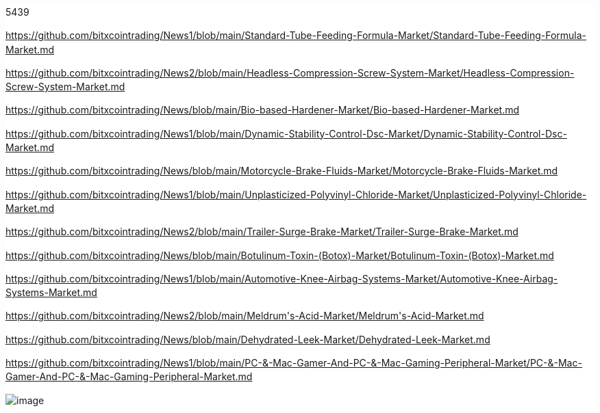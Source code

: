 5439</p><p><a href="https://github.com/bitxcointrading/News1/blob/main/Standard-Tube-Feeding-Formula-Market/Standard-Tube-Feeding-Formula-Market.md">https://github.com/bitxcointrading/News1/blob/main/Standard-Tube-Feeding-Formula-Market/Standard-Tube-Feeding-Formula-Market.md</a></p><p><a href="https://github.com/bitxcointrading/News2/blob/main/Headless-Compression-Screw-System-Market/Headless-Compression-Screw-System-Market.md">https://github.com/bitxcointrading/News2/blob/main/Headless-Compression-Screw-System-Market/Headless-Compression-Screw-System-Market.md</a></p><p><a href="https://github.com/bitxcointrading/News/blob/main/Bio-based-Hardener-Market/Bio-based-Hardener-Market.md">https://github.com/bitxcointrading/News/blob/main/Bio-based-Hardener-Market/Bio-based-Hardener-Market.md</a></p><p><a href="https://github.com/bitxcointrading/News1/blob/main/Dynamic-Stability-Control-Dsc-Market/Dynamic-Stability-Control-Dsc-Market.md">https://github.com/bitxcointrading/News1/blob/main/Dynamic-Stability-Control-Dsc-Market/Dynamic-Stability-Control-Dsc-Market.md</a></p><p><a href="https://github.com/bitxcointrading/News/blob/main/Motorcycle-Brake-Fluids-Market/Motorcycle-Brake-Fluids-Market.md">https://github.com/bitxcointrading/News/blob/main/Motorcycle-Brake-Fluids-Market/Motorcycle-Brake-Fluids-Market.md</a></p><p><a href="https://github.com/bitxcointrading/News1/blob/main/Unplasticized-Polyvinyl-Chloride-Market/Unplasticized-Polyvinyl-Chloride-Market.md">https://github.com/bitxcointrading/News1/blob/main/Unplasticized-Polyvinyl-Chloride-Market/Unplasticized-Polyvinyl-Chloride-Market.md</a></p><p><a href="https://github.com/bitxcointrading/News2/blob/main/Trailer-Surge-Brake-Market/Trailer-Surge-Brake-Market.md">https://github.com/bitxcointrading/News2/blob/main/Trailer-Surge-Brake-Market/Trailer-Surge-Brake-Market.md</a></p><p><a href="https://github.com/bitxcointrading/News/blob/main/Botulinum-Toxin-(Botox)-Market/Botulinum-Toxin-(Botox)-Market.md">https://github.com/bitxcointrading/News/blob/main/Botulinum-Toxin-(Botox)-Market/Botulinum-Toxin-(Botox)-Market.md</a></p><p><a href="https://github.com/bitxcointrading/News1/blob/main/Automotive-Knee-Airbag-Systems-Market/Automotive-Knee-Airbag-Systems-Market.md">https://github.com/bitxcointrading/News1/blob/main/Automotive-Knee-Airbag-Systems-Market/Automotive-Knee-Airbag-Systems-Market.md</a></p><p><a href="https://github.com/bitxcointrading/News2/blob/main/Meldrum's-Acid-Market/Meldrum's-Acid-Market.md">https://github.com/bitxcointrading/News2/blob/main/Meldrum's-Acid-Market/Meldrum's-Acid-Market.md</a></p><p><a href="https://github.com/bitxcointrading/News/blob/main/Dehydrated-Leek-Market/Dehydrated-Leek-Market.md">https://github.com/bitxcointrading/News/blob/main/Dehydrated-Leek-Market/Dehydrated-Leek-Market.md</a></p><p><a href="https://github.com/bitxcointrading/News1/blob/main/PC-&-Mac-Gamer-And-PC-&-Mac-Gaming-Peripheral-Market/PC-&-Mac-Gamer-And-PC-&-Mac-Gaming-Peripheral-Market.md">https://github.com/bitxcointrading/News1/blob/main/PC-&-Mac-Gamer-And-PC-&-Mac-Gaming-Peripheral-Market/PC-&-Mac-Gamer-And-PC-&-Mac-Gaming-Peripheral-Market.md</a></p>
![image](https://github.com/user-attachments/assets/4e5f5d4e-486a-4ad5-8913-216ec776cd71)
